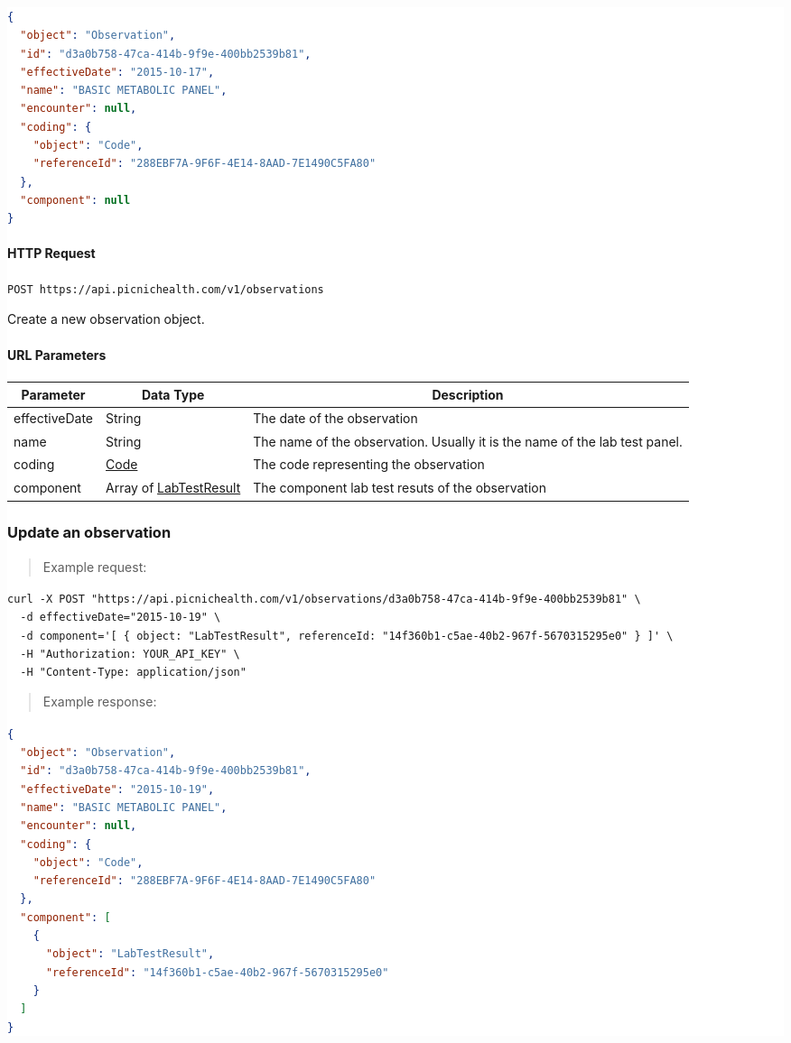 ```json
{
  "object": "Observation",
  "id": "d3a0b758-47ca-414b-9f9e-400bb2539b81",
  "effectiveDate": "2015-10-17",
  "name": "BASIC METABOLIC PANEL",
  "encounter": null,
  "coding": {
    "object": "Code",
    "referenceId": "288EBF7A-9F6F-4E14-8AAD-7E1490C5FA80"
  },
  "component": null
}
```

#### HTTP Request
`POST https://api.picnichealth.com/v1/observations`

Create a new observation object.

#### URL Parameters
Parameter | Data Type | Description
--------- | --------- | -----------
effectiveDate | String | The date of the observation
name | String | The name of the observation. Usually it is the name of the lab test panel.
coding | [Code](#codes) | The code representing the observation
component | Array of [LabTestResult](#lab-test-results) | The component lab test resuts of the observation

### Update an observation
> Example request:

```shell
curl -X POST "https://api.picnichealth.com/v1/observations/d3a0b758-47ca-414b-9f9e-400bb2539b81" \
  -d effectiveDate="2015-10-19" \
  -d component='[ { object: "LabTestResult", referenceId: "14f360b1-c5ae-40b2-967f-5670315295e0" } ]' \
  -H "Authorization: YOUR_API_KEY" \
  -H "Content-Type: application/json"
```

> Example response:

```json
{
  "object": "Observation",
  "id": "d3a0b758-47ca-414b-9f9e-400bb2539b81",
  "effectiveDate": "2015-10-19",
  "name": "BASIC METABOLIC PANEL",
  "encounter": null,
  "coding": {
    "object": "Code",
    "referenceId": "288EBF7A-9F6F-4E14-8AAD-7E1490C5FA80"
  },
  "component": [
    {
      "object": "LabTestResult",
      "referenceId": "14f360b1-c5ae-40b2-967f-5670315295e0"
    }
  ]
}
```
